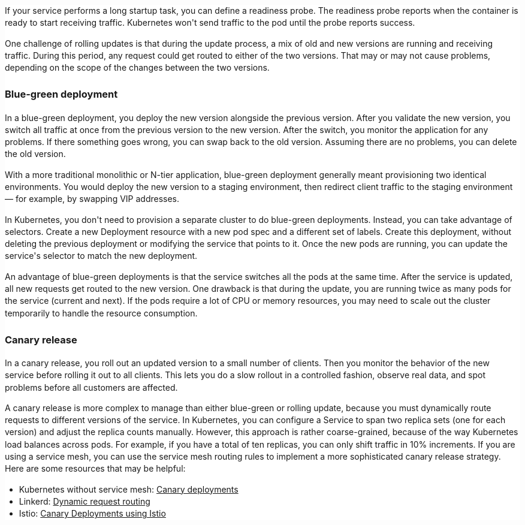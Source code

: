 If your service performs a long startup task, you can define a readiness probe. The readiness probe reports when the container is ready to start receiving traffic. Kubernetes won't send traffic to the pod until the probe reports success. 

One challenge of rolling updates is that during the update process, a mix of old and new versions are running and receiving traffic. During this period, any request could get routed to either of the two versions. That may or may not cause problems, depending on the scope of the changes between the two versions. 

### Blue-green deployment

In a blue-green deployment, you deploy the new version alongside the previous version. After you validate the new version, you switch all traffic at once from the previous version to the new version. After the switch, you monitor the application for any problems. If there something goes wrong, you can swap back to the old version. Assuming there are no problems, you can delete the old version.

With a more traditional monolithic or N-tier application, blue-green deployment generally meant provisioning two identical environments. You would deploy the new version to a staging environment, then redirect client traffic to the staging environment &mdash; for example, by swapping VIP addresses.

In Kubernetes, you don't need to provision a separate cluster to do blue-green deployments. Instead, you can take advantage of selectors. Create a new Deployment resource with a new pod spec and a different set of labels. Create this deployment, without deleting the previous deployment or modifying the service that points to it. Once the new pods are running, you can update the service's selector to match the new deployment. 

An advantage of blue-green deployments is that the service switches all the pods at the same time. After the service is updated, all new requests get routed to the new version. One drawback is that during the update, you are running twice as many pods for the service (current and next). If the pods require a lot of CPU or memory resources, you may need to scale out the cluster temporarily to handle the resource consumption. 

### Canary release

In a canary release, you roll out an updated version to a small number of clients. Then you monitor the behavior of the new service before rolling it out to all clients. This lets you do a slow rollout in a controlled fashion, observe real data, and spot problems before all customers are affected.

A canary release is more complex to manage than either blue-green or rolling update, because you must dynamically route requests to different versions of the service. In Kubernetes, you can configure a Service to span two replica sets (one for each version) and adjust the replica counts manually. However, this approach is rather coarse-grained, because of the way Kubernetes load balances across pods. For example, if you have a total of ten replicas, you can only shift traffic in 10% increments. If you are using a service mesh, you can use the service mesh routing rules to implement a more sophisticated canary release strategy. Here are some resources that may be helpful:

- Kubernetes without service mesh: [Canary deployments](https://kubernetes.io/docs/concepts/cluster-administration/manage-deployment/#canary-deployments)
- Linkerd: [Dynamic request routing](https://linkerd.io/features/routing/)
- Istio: [Canary Deployments using Istio](https://istio.io/blog/canary-deployments-using-istio.html)


